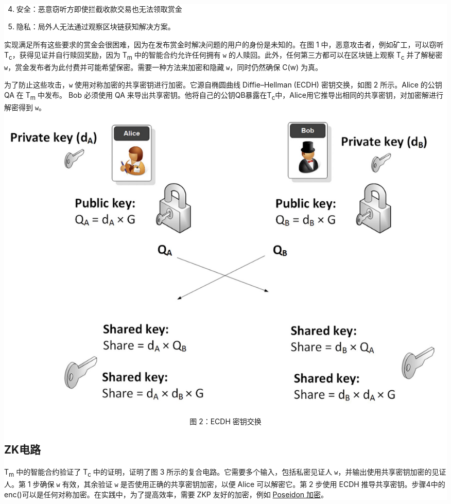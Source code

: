 4. 安全：恶意窃听方即使拦截收款交易也无法领取赏金

5. 隐私：局外人无法通过观察区块链获知解决方案。

实现满足所有这些要求的赏金会很困难，因为在发布赏金时解决问题的用户的身份是未知的。在图 1 中，恶意攻击者，例如矿工，可以窃听 T<sub>c</sub>，获得见证并自行赎回奖励，因为 T<sub>m</sub> 中的智能合约允许任何拥有 `w` 的人赎回。此外，任何第三方都可以在区块链上观察 T<sub>c</sub> 并了解秘密 `w`，赏金发布者为此付费并可能希望保密。需要一种方法来加密和隐藏 `w`，同时仍然确保 C(w) 为真。

为了防止这些攻击，`w` 使用对称加密的共享密钥进行加密。它源自椭圆曲线 Diffie–Hellman (ECDH) 密钥交换，如图 2 所示。Alice 的公钥 QA 在 T<sub>m</sub>  中发布。 Bob 必须使用 QA 来导出共享密钥。他将自己的公钥QB暴露在T<sub>c</sub>中，Alice用它推导出相同的共享密钥，对加密解进行解密得到 `w`。

![](./f_2.png)

<center>图 2：ECDH 密钥交换</center>

## ZK电路

T<sub>m</sub> 中的智能合约验证了 T<sub>c</sub> 中的证明，证明了图 3 所示的复合电路。它需要多个输入，包括私密见证人 `w`，并输出使用共享密钥加密的见证人。第 1 步确保 `w` 有效，其余验证 `w` 是否使用正确的共享密钥加密，以便 Alice 可以解密它。第 2 步使用 ECDH 推导共享密钥。步骤4中的enc()可以是任何对称加密。在实践中，为了提高效率，需要 ZKP 友好的加密，例如 [Poseidon 加密](https://dusk.network/uploads/Encryption-with-Poseidon.pdf)。
